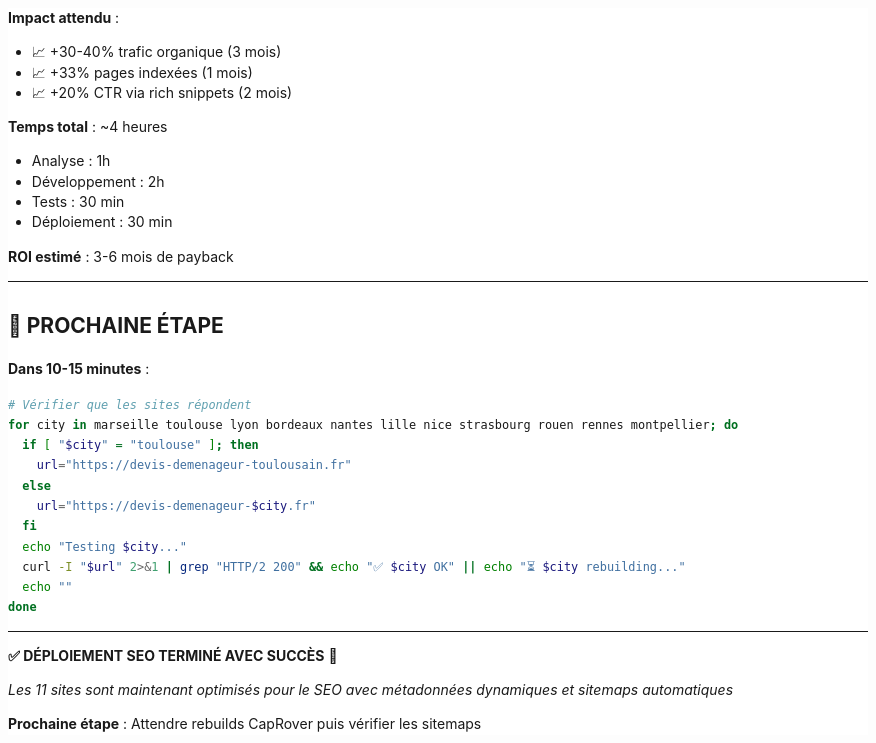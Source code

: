 **Impact attendu** :
- 📈 +30-40% trafic organique (3 mois)
- 📈 +33% pages indexées (1 mois)
- 📈 +20% CTR via rich snippets (2 mois)

**Temps total** : ~4 heures
- Analyse : 1h
- Développement : 2h
- Tests : 30 min
- Déploiement : 30 min

**ROI estimé** : 3-6 mois de payback

---

## 🚀 PROCHAINE ÉTAPE

**Dans 10-15 minutes** :
```bash
# Vérifier que les sites répondent
for city in marseille toulouse lyon bordeaux nantes lille nice strasbourg rouen rennes montpellier; do
  if [ "$city" = "toulouse" ]; then
    url="https://devis-demenageur-toulousain.fr"
  else
    url="https://devis-demenageur-$city.fr"
  fi
  echo "Testing $city..."
  curl -I "$url" 2>&1 | grep "HTTP/2 200" && echo "✅ $city OK" || echo "⏳ $city rebuilding..."
  echo ""
done
```

---

**✅ DÉPLOIEMENT SEO TERMINÉ AVEC SUCCÈS** 🎉

*Les 11 sites sont maintenant optimisés pour le SEO avec métadonnées dynamiques et sitemaps automatiques*

**Prochaine étape** : Attendre rebuilds CapRover puis vérifier les sitemaps

